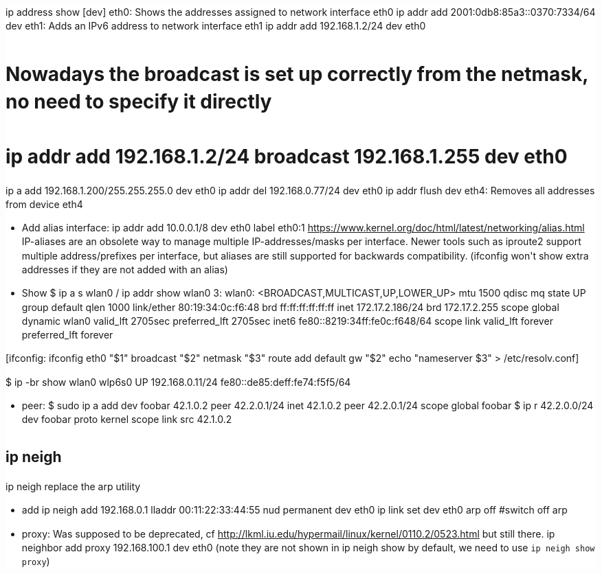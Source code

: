 ip address show [dev] eth0: Shows the addresses assigned to network interface eth0
ip addr add 2001:0db8:85a3::0370:7334/64 dev eth1: Adds an IPv6 address to network interface eth1
ip addr add 192.168.1.2/24 dev eth0
 # Nowadays the broadcast is set up correctly from the netmask, no need to specify it directly
 # ip addr add 192.168.1.2/24 broadcast 192.168.1.255 dev eth0
ip a add 192.168.1.200/255.255.255.0 dev eth0
ip addr del 192.168.0.77/24 dev eth0
ip addr flush dev eth4: Removes all addresses from device eth4

* Add alias interface: ip addr add 10.0.0.1/8 dev eth0 label eth0:1
https://www.kernel.org/doc/html/latest/networking/alias.html
    IP-aliases are an obsolete way to manage multiple IP-addresses/masks
    per interface. Newer tools such as iproute2 support multiple
    address/prefixes per interface, but aliases are still supported for
    backwards compatibility.
(ifconfig won't show extra addresses if they are not added with an alias)

* Show
$ ip a s wlan0 / ip addr show wlan0
    3: wlan0: <BROADCAST,MULTICAST,UP,LOWER_UP> mtu 1500 qdisc mq state UP group default qlen 1000
        link/ether 80:19:34:0c:f6:48 brd ff:ff:ff:ff:ff:ff
        inet 172.17.2.186/24 brd 172.17.2.255 scope global dynamic wlan0
           valid_lft 2705sec preferred_lft 2705sec
        inet6 fe80::8219:34ff:fe0c:f648/64 scope link 
           valid_lft forever preferred_lft forever

[ifconfig: ifconfig eth0 "$1" broadcast "$2" netmask "$3"
           route add default gw "$2"
           echo "nameserver $3" > /etc/resolv.conf]

$ ip -br show wlan0
wlp6s0           UP             192.168.0.11/24 fe80::de85:deff:fe74:f5f5/64 

* peer:
$ sudo ip a add dev foobar 42.1.0.2 peer 42.2.0.1/24
    inet 42.1.0.2 peer 42.2.0.1/24 scope global foobar
$ ip r
    42.2.0.0/24 dev foobar proto kernel scope link src 42.1.0.2 

## ip neigh

ip neigh replace the arp utility

* add
ip neigh add 192.168.0.1 lladdr 00:11:22:33:44:55 nud permanent dev eth0
ip link set dev eth0 arp off #switch off arp

* proxy:
Was supposed to be deprecated, cf
http://lkml.iu.edu/hypermail/linux/kernel/0110.2/0523.html
but still there.
ip neighbor add proxy 192.168.100.1 dev eth0
(note they are not shown in ip neigh show by default, we need to use
`ip neigh show proxy`)
